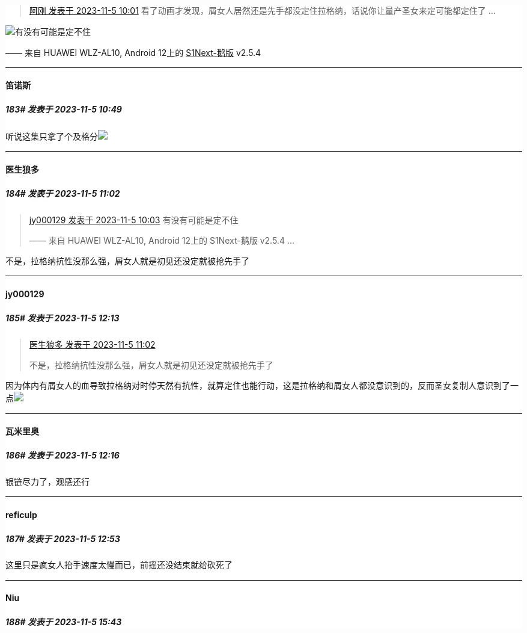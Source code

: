 <blockquote><a href="httphttps://bbs.saraba1st.com/2b/forum.php?mod=redirect&amp;goto=findpost&amp;pid=62942369&amp;ptid=2058325" target="_blank">阿刚 发表于 2023-11-5 10:01</a>
看了动画才发现，屑女人居然还是先手都没定住拉格纳，话说你让量产圣女来定可能都定住了 ...</blockquote>
<img src="https://static.saraba1st.com/image/smiley/face2017/067.png" referrerpolicy="no-referrer">有没有可能是定不住

—— 来自 HUAWEI WLZ-AL10, Android 12上的 [S1Next-鹅版](https://github.com/ykrank/S1-Next/releases) v2.5.4

*****

####  笛诺斯  
##### 183#       发表于 2023-11-5 10:49

听说这集只拿了个及格分<img src="https://static.saraba1st.com/image/smiley/face2017/002.png" referrerpolicy="no-referrer">

*****

####  医生狼多  
##### 184#       发表于 2023-11-5 11:02

<blockquote><a href="httphttps://bbs.saraba1st.com/2b/forum.php?mod=redirect&amp;goto=findpost&amp;pid=62942391&amp;ptid=2058325" target="_blank">jy000129 发表于 2023-11-5 10:03</a>
有没有可能是定不住

—— 来自 HUAWEI WLZ-AL10, Android 12上的 S1Next-鹅版 v2.5.4 ...</blockquote>
不是，拉格纳抗性没那么强，屑女人就是初见还没定就被抢先手了

*****

####  jy000129  
##### 185#       发表于 2023-11-5 12:13

<blockquote><a href="httphttps://bbs.saraba1st.com/2b/forum.php?mod=redirect&amp;goto=findpost&amp;pid=62942762&amp;ptid=2058325" target="_blank">医生狼多 发表于 2023-11-5 11:02</a>

不是，拉格纳抗性没那么强，屑女人就是初见还没定就被抢先手了</blockquote>
因为体内有屑女人的血导致拉格纳对时停天然有抗性，就算定住也能行动，这是拉格纳和屑女人都没意识到的，反而圣女复制人意识到了一点<img src="https://static.saraba1st.com/image/smiley/face2017/067.png" referrerpolicy="no-referrer">

*****

####  瓦米里奥  
##### 186#       发表于 2023-11-5 12:16

银链尽力了，观感还行

*****

####  reficulp  
##### 187#       发表于 2023-11-5 12:53

这里只是疯女人抬手速度太慢而已，前摇还没结束就给砍死了

*****

####  Niu  
##### 188#       发表于 2023-11-5 15:43
